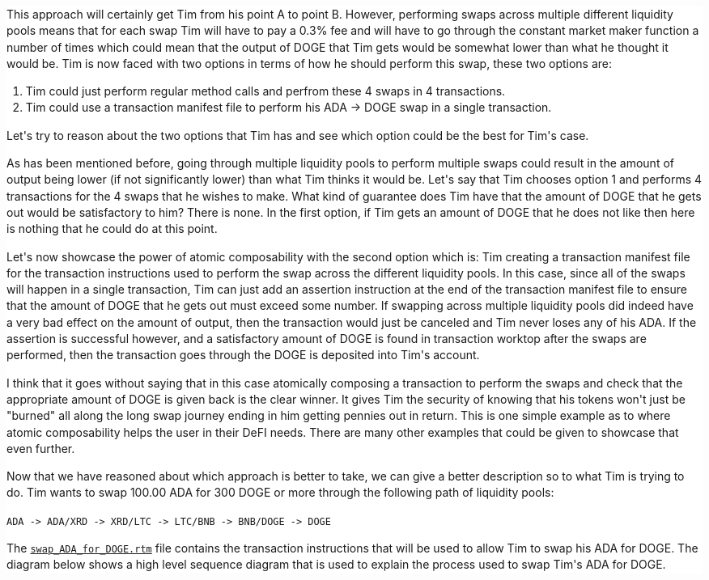 
This approach will certainly get Tim from his point A to point B. However, performing swaps across multiple different liquidity pools means that for each swap Tim will have to pay a 0.3% fee and will have to go through the constant market maker function a number of times which could mean that the output of DOGE that Tim gets would be somewhat lower than what he thought it would be. Tim is now faced with two options in terms of how he should perform this swap, these two options are:

1. Tim could just perform regular method calls and perfrom these 4 swaps in 4 transactions.
2. Tim could use a transaction manifest file to perform his ADA -> DOGE swap in a single transaction.

Let's try to reason about the two options that Tim has and see which option could be the best for Tim's case.

As has been mentioned before, going through multiple liquidity pools to perform multiple swaps could result in the amount of output being lower (if not significantly lower) than what Tim thinks it would be. Let's say that Tim chooses option 1 and performs 4 transactions for the 4 swaps that he wishes to make. What kind of guarantee does Tim have that the amount of DOGE that he gets out would be satisfactory to him? There is none. In the first option, if Tim gets an amount of DOGE that he does not like then here is nothing that he could do at this point.

Let's now showcase the power of atomic composability with the second option which is: Tim creating a transaction manifest file for the transaction instructions used to perform the swap across the different liquidity pools. In this case, since all of the swaps will happen in a single transaction, Tim can just add an assertion instruction at the end of the transaction manifest file to ensure that the amount of DOGE that he gets out must exceed some number. If swapping across multiple liquidity pools did indeed have a very bad effect on the amount of output, then the transaction would just be canceled and Tim never loses any of his ADA. If the assertion is successful however, and a satisfactory amount of DOGE is found in transaction worktop after the swaps are performed, then the transaction goes through the DOGE is deposited into Tim's account.

I think that it goes without saying that in this case atomically composing a transaction to perform the swaps and check that the appropriate amount of DOGE is given back is the clear winner. It gives Tim the security of knowing that his tokens won't just be "burned" all along the long swap journey ending in him getting pennies out in return. This is one simple example as to where atomic composability helps the user in their DeFI needs. There are many other examples that could be given to showcase that even further.

Now that we have reasoned about which approach is better to take, we can give a better description so to what Tim is trying to do. Tim wants to swap 100.00 ADA for 300 DOGE or more through the following path of liquidity pools:

```text
ADA -> ADA/XRD -> XRD/LTC -> LTC/BNB -> BNB/DOGE -> DOGE
```

The [`swap_ADA_for_DOGE.rtm`](./transactions/swap_ADA_for_DOGE.rtm) file contains the transaction instructions that will be used to allow Tim to swap his ADA for DOGE. The diagram below shows a high level sequence diagram that is used to explain the process used to swap Tim's ADA for DOGE.
